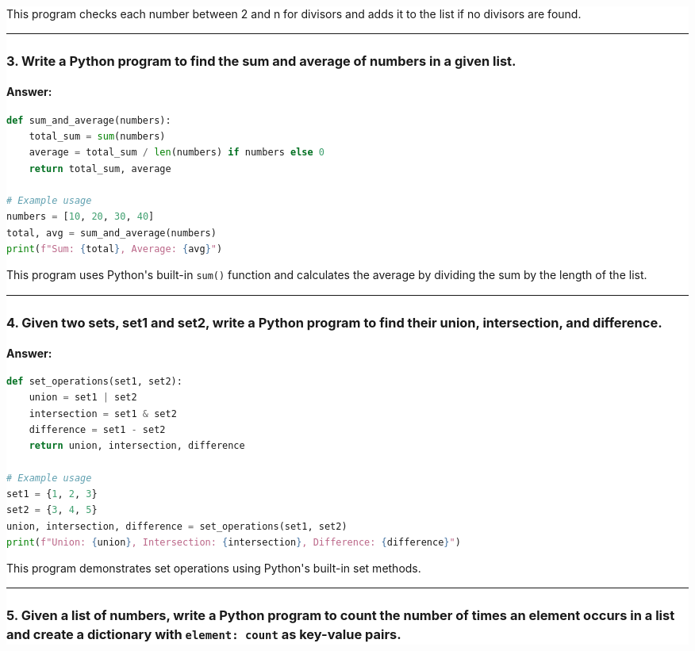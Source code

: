 This program checks each number between 2 and n for divisors and adds it to the list if no divisors are found.


---

### 3. Write a Python program to find the sum and average of numbers in a given list.

**Answer:**

```python
def sum_and_average(numbers):
    total_sum = sum(numbers)
    average = total_sum / len(numbers) if numbers else 0
    return total_sum, average

# Example usage
numbers = [10, 20, 30, 40]
total, avg = sum_and_average(numbers)
print(f"Sum: {total}, Average: {avg}")
```

This program uses Python's built-in `sum()` function and calculates the average by dividing the sum by the length of the list.

---

### 4. Given two sets, set1 and set2, write a Python program to find their union, intersection, and difference.

**Answer:**

```python
def set_operations(set1, set2):
    union = set1 | set2
    intersection = set1 & set2
    difference = set1 - set2
    return union, intersection, difference

# Example usage
set1 = {1, 2, 3}
set2 = {3, 4, 5}
union, intersection, difference = set_operations(set1, set2)
print(f"Union: {union}, Intersection: {intersection}, Difference: {difference}")
```

This program demonstrates set operations using Python's built-in set methods.

---

### 5. Given a list of numbers, write a Python program to count the number of times an element occurs in a list and create a dictionary with `element: count` as key-value pairs.
